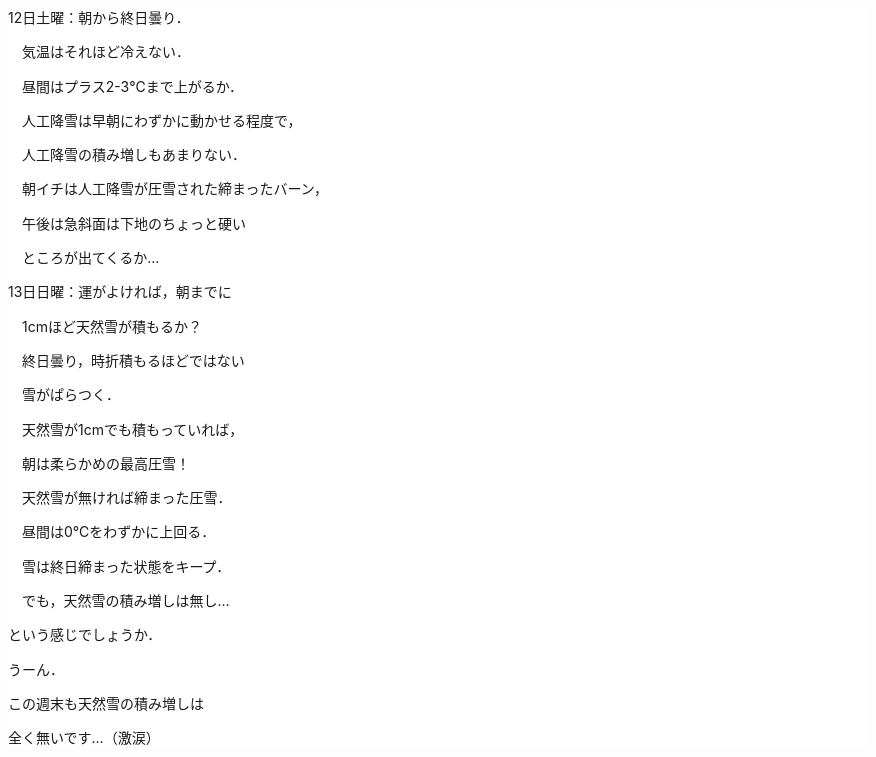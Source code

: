 



12日土曜：朝から終日曇り．


　気温はそれほど冷えない．


　昼間はプラス2-3℃まで上がるか．


　人工降雪は早朝にわずかに動かせる程度で，


　人工降雪の積み増しもあまりない．


　朝イチは人工降雪が圧雪された締まったバーン，


　午後は急斜面は下地のちょっと硬い


　ところが出てくるか…





13日日曜：運がよければ，朝までに


　1cmほど天然雪が積もるか？


　終日曇り，時折積もるほどではない


　雪がぱらつく．


　天然雪が1cmでも積もっていれば，


　朝は柔らかめの最高圧雪！


　天然雪が無ければ締まった圧雪．


　昼間は0℃をわずかに上回る．


　雪は終日締まった状態をキープ．


　でも，天然雪の積み増しは無し…





という感じでしょうか．


うーん．


この週末も天然雪の積み増しは


全く無いです…（激涙）
